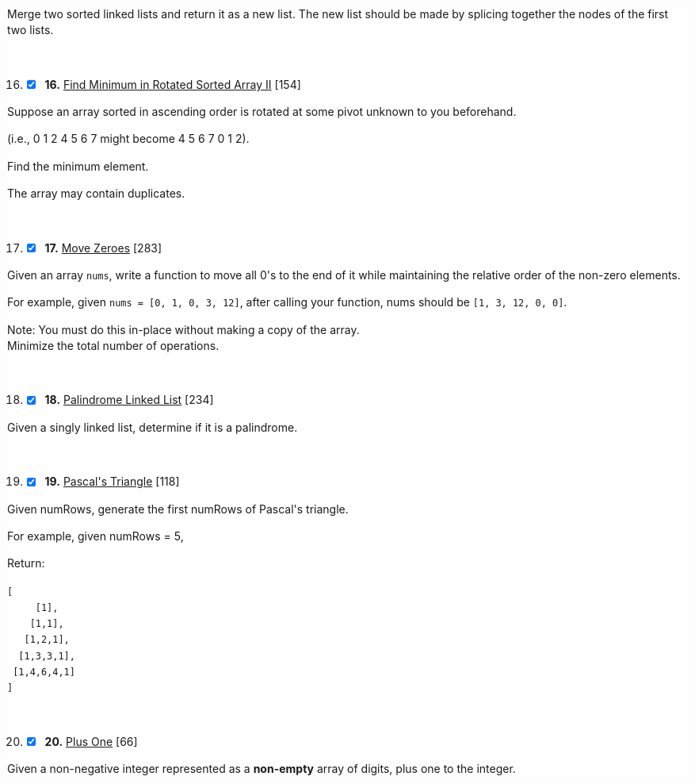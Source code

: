 Merge two sorted linked lists and return it as a new list. The new list should be made by splicing together the nodes of the first two lists.

<br />

16. -[X] **16.** [Find Minimum in Rotated Sorted Array II](LeetCode/MinRotatedSortedArr.cpp) [154]

Suppose an array sorted in ascending order is rotated at some pivot unknown to you beforehand.

(i.e., 0 1 2 4 5 6 7 might become 4 5 6 7 0 1 2).

Find the minimum element.

The array may contain duplicates.

<br />


17. -[X] **17.** [Move Zeroes](LeetCode/MoveZeroes.cpp) [283]

Given an array `nums`, write a function to move all 0's to the end of it while maintaining the relative order of the non-zero elements.

For example, given `nums = [0, 1, 0, 3, 12]`, after calling your function, nums should be `[1, 3, 12, 0, 0]`.

Note:
You must do this in-place without making a copy of the array. <br/>
Minimize the total number of operations.

<br/>


18. -[X] **18.** [Palindrome Linked List](LeetCode/PalindromeLinkedList.cpp) [234]

Given a singly linked list, determine if it is a palindrome.

<br />

19. -[X] **19.**  [Pascal's Triangle](LeetCode/PascalsTriangle.cpp) [118]

Given numRows, generate the first numRows of Pascal's triangle.

For example, given numRows = 5,

Return:
```
[
     [1],
    [1,1],
   [1,2,1],
  [1,3,3,1],
 [1,4,6,4,1]
]
```

<br />

20. -[X] **20.** [Plus One](LeetCode/PlusOne.cpp) [66]

Given a non-negative integer represented as a **non-empty** array of digits, plus one to the integer.
